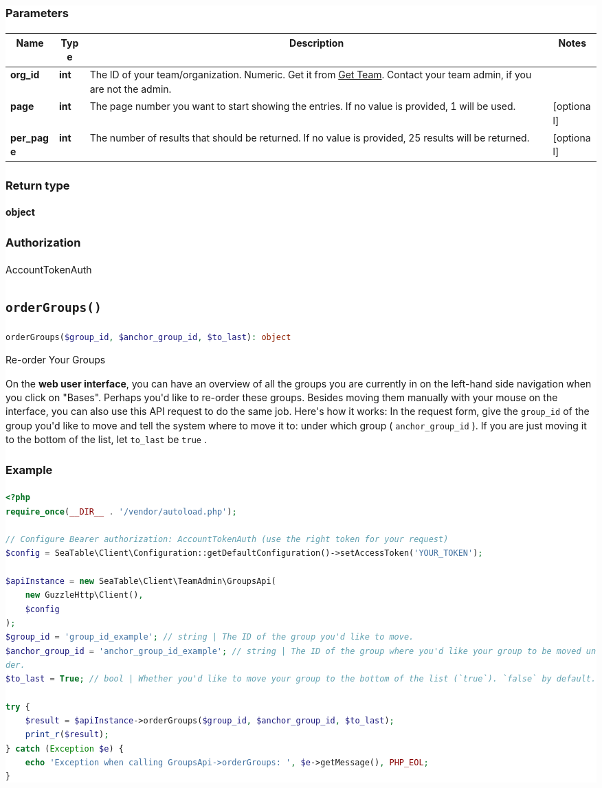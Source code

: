 ### Parameters

| Name | Type | Description  | Notes |
| ------------- | ------------- | ------------- | ------------- |
| **org_id** | **int**| The ID of your team/organization. Numeric. Get it from [Get Team](/reference/getteaminfo). Contact your team admin, if you are not the admin. | |
| **page** | **int**| The page number you want to start showing the entries. If no value is provided, 1 will be used. | [optional] |
| **per_page** | **int**| The number of results that should be returned. If no value is provided, 25 results will be returned. | [optional] |

### Return type

**object**

### Authorization

AccountTokenAuth




## `orderGroups()`

```php
orderGroups($group_id, $anchor_group_id, $to_last): object
```

Re-order Your Groups

On the **web user interface**, you can have an overview of all the groups you are currently in on the left-hand side navigation when you click on \"Bases\". Perhaps you'd like to re-order these groups. Besides moving them manually with your mouse on the interface, you can also use this API request to do the same job. Here's how it works: In the request form, give the `group_id` of the group you'd like to move and tell the system where to move it to: under which group ( `anchor_group_id` ). If you are just moving it to the bottom of the list, let `to_last` be `true` .

### Example

```php
<?php
require_once(__DIR__ . '/vendor/autoload.php');

// Configure Bearer authorization: AccountTokenAuth (use the right token for your request)
$config = SeaTable\Client\Configuration::getDefaultConfiguration()->setAccessToken('YOUR_TOKEN');

$apiInstance = new SeaTable\Client\TeamAdmin\GroupsApi(
    new GuzzleHttp\Client(),
    $config
);
$group_id = 'group_id_example'; // string | The ID of the group you'd like to move.
$anchor_group_id = 'anchor_group_id_example'; // string | The ID of the group where you'd like your group to be moved under.
$to_last = True; // bool | Whether you'd like to move your group to the bottom of the list (`true`). `false` by default.

try {
    $result = $apiInstance->orderGroups($group_id, $anchor_group_id, $to_last);
    print_r($result);
} catch (Exception $e) {
    echo 'Exception when calling GroupsApi->orderGroups: ', $e->getMessage(), PHP_EOL;
}
```
